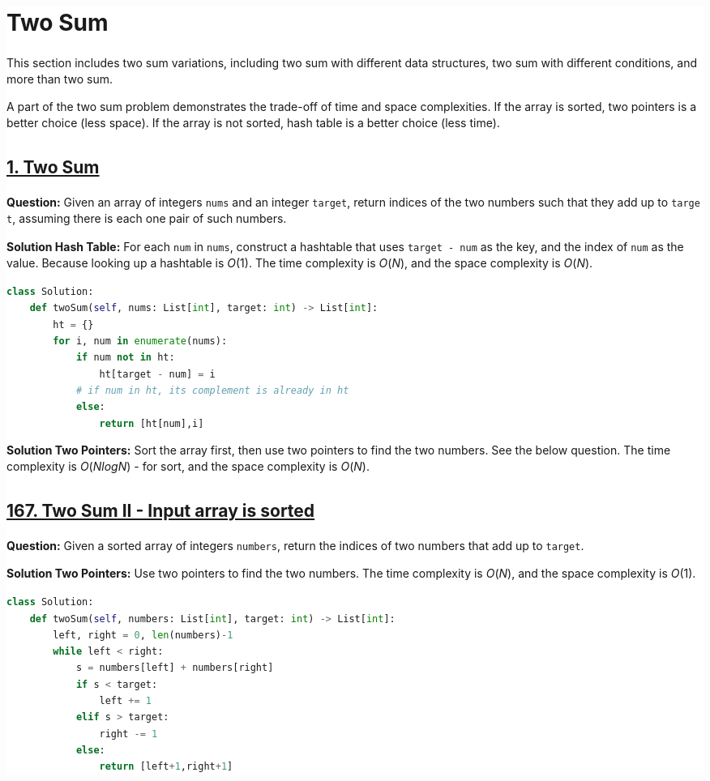 # Two Sum

This section includes two sum variations, including two sum with different data structures, two sum with different conditions, and more than two sum.

A part of the two sum problem demonstrates the trade-off of time and space complexities. If the array is sorted, two pointers is a better choice (less space). If the array is not sorted, hash table is a better choice (less time).

## [1. Two Sum](https://leetcode.com/problems/two-sum/)

**Question:** Given an array of integers `nums` and an integer `target`, return indices of the two numbers such that they add up to `target`, assuming there is each one pair of such numbers.

**Solution Hash Table:** For each `num` in `nums`, construct a hashtable that uses `target - num` as the key, and the index of `num` as the value. Because looking up a hashtable is $O(1)$. The time complexity is $O(N)$, and the space complexity is $O(N)$.


```python
class Solution:
    def twoSum(self, nums: List[int], target: int) -> List[int]:
        ht = {}
        for i, num in enumerate(nums):
            if num not in ht:
                ht[target - num] = i
            # if num in ht, its complement is already in ht
            else:
                return [ht[num],i]
```

**Solution Two Pointers:** Sort the array first, then use two pointers to find the two numbers. See the below question. The time complexity is $O(NlogN)$ - for sort, and the space complexity is $O(N)$.


## [167. Two Sum II - Input array is sorted](https://leetcode.com/problems/two-sum-ii-input-array-is-sorted/)

**Question:** Given a sorted array of integers `numbers`, return the indices of two numbers that add up to `target`.

**Solution Two Pointers:** Use two pointers to find the two numbers. The time complexity is $O(N)$, and the space complexity is $O(1)$.

```python
class Solution:
    def twoSum(self, numbers: List[int], target: int) -> List[int]:
        left, right = 0, len(numbers)-1
        while left < right:
            s = numbers[left] + numbers[right]
            if s < target:
                left += 1
            elif s > target:
                right -= 1
            else:
                return [left+1,right+1]
```
